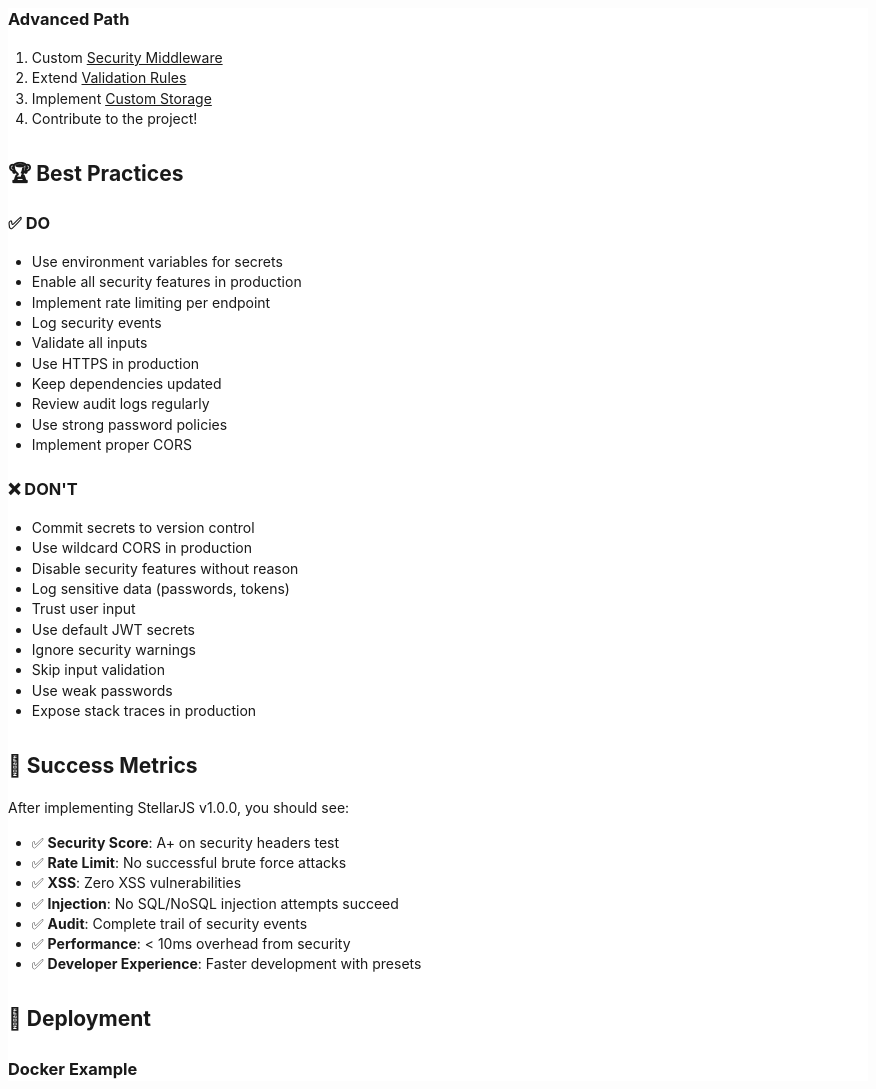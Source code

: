 ### Advanced Path

1. Custom [Security Middleware](./src/server/security.ts)
2. Extend [Validation Rules](./src/server/validation.ts)
3. Implement [Custom Storage](./src/server/audit.ts)
4. Contribute to the project!

## 🏆 Best Practices

### ✅ DO

- Use environment variables for secrets
- Enable all security features in production
- Implement rate limiting per endpoint
- Log security events
- Validate all inputs
- Use HTTPS in production
- Keep dependencies updated
- Review audit logs regularly
- Use strong password policies
- Implement proper CORS

### ❌ DON'T

- Commit secrets to version control
- Use wildcard CORS in production
- Disable security features without reason
- Log sensitive data (passwords, tokens)
- Trust user input
- Use default JWT secrets
- Ignore security warnings
- Skip input validation
- Use weak passwords
- Expose stack traces in production

## 🎯 Success Metrics

After implementing StellarJS v1.0.0, you should see:

- ✅ **Security Score**: A+ on security headers test
- ✅ **Rate Limit**: No successful brute force attacks
- ✅ **XSS**: Zero XSS vulnerabilities
- ✅ **Injection**: No SQL/NoSQL injection attempts succeed
- ✅ **Audit**: Complete trail of security events
- ✅ **Performance**: < 10ms overhead from security
- ✅ **Developer Experience**: Faster development with presets

## 🚀 Deployment

### Docker Example
